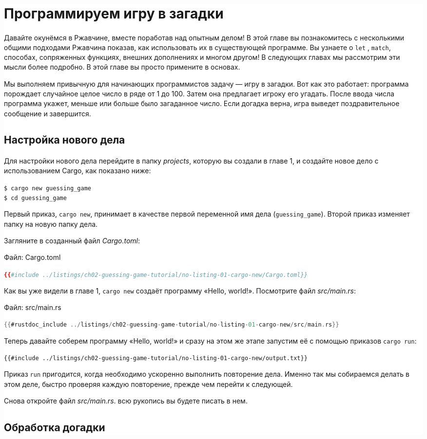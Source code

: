 # Программируем игру в загадки

Давайте окунёмся в Ржавчине, вместе поработав над опытным делом! В этой главе вы познакомитесь с несколькими общими подходами Ржавчина показав, как использовать их в существующей программе. Вы узнаете о `let` , `match`, способах, сопряженных функциях, внешних дополнениях и многом другом! В следующих главах мы рассмотрим эти мысли более подробно. В этой главе вы просто примените в основах.

Мы выполняем привычную для начинающих программистов задачу — игру в загадки. Вот как это работает: программа порождает случайное целое число в ряде от 1 до 100. Затем она предлагает игроку его угадать. После ввода числа программа укажет, меньше или больше было загаданное число. Если догадка верна, игра выведет поздравительное сообщение и завершится.

## Настройка нового дела

Для настройки нового дела перейдите в папку *projects*, которую вы создали в главе 1, и создайте новое дело с использованием Cargo, как показано ниже:

```console
$ cargo new guessing_game
$ cd guessing_game
```

Первый приказ, `cargo new`, принимает в качестве первой переменной имя дела (`guessing_game`). Второй приказ изменяет папку на новую папку дела.

Загляните в созданный файл *Cargo.toml*:



<span class="filename">Файл: Cargo.toml</span>

```toml
{{#include ../listings/ch02-guessing-game-tutorial/no-listing-01-cargo-new/Cargo.toml}}
```

Как вы уже видели в главе 1, `cargo new` создаёт программу «Hello, world!». Посмотрите файл *src/main.rs*:

<span class="filename">Файл: src/main.rs</span>

```rust
{{#rustdoc_include ../listings/ch02-guessing-game-tutorial/no-listing-01-cargo-new/src/main.rs}}
```

Теперь давайте соберем программу «Hello, world!» и сразу на этом же этапе запустим её с помощью приказов `cargo run`:

```console
{{#include ../listings/ch02-guessing-game-tutorial/no-listing-01-cargo-new/output.txt}}
```

Приказ `run` пригодится, когда необходимо ускоренно выполнить повторение дела. Именно так мы собираемся делать в этом деле, быстро проверяя каждую повторение, прежде чем перейти к следующей.

Снова откройте файл *src/main.rs*. всю рукопись вы будете писать в нем.

## Обработка догадки
